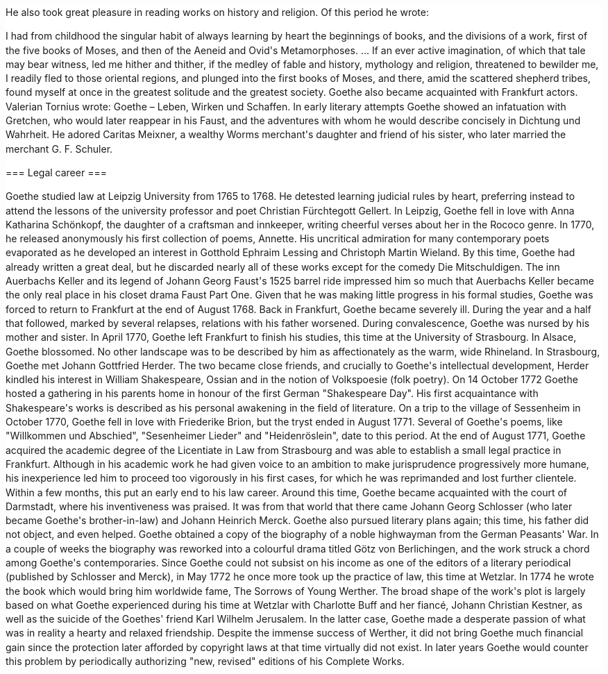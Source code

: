 He also took great pleasure in reading works on history and religion. Of this period he wrote:

I had from childhood the singular habit of always learning by heart the beginnings of books, and the divisions of a work, first of the five books of Moses, and then of the Aeneid and Ovid's Metamorphoses. ... If an ever active imagination, of which that tale may bear witness, led me hither and thither, if the medley of fable and history, mythology and religion, threatened to bewilder me, I readily fled to those oriental regions, and plunged into the first books of Moses, and there, amid the scattered shepherd tribes, found myself at once in the greatest solitude and the greatest society.
Goethe also became acquainted with Frankfurt actors. Valerian Tornius wrote: Goethe – Leben, Wirken und Schaffen. In early literary attempts Goethe showed an infatuation with Gretchen, who would later reappear in his Faust, and the adventures with whom he would describe concisely in Dichtung und Wahrheit. He adored Caritas Meixner, a wealthy Worms merchant's daughter and friend of his sister, who later married the merchant G. F. Schuler.


=== Legal career ===

Goethe studied law at Leipzig University from 1765 to 1768. He detested learning judicial rules by heart, preferring instead to attend the lessons of the university professor and poet Christian Fürchtegott Gellert. In Leipzig, Goethe fell in love with Anna Katharina Schönkopf, the daughter of a craftsman and innkeeper, writing cheerful verses about her in the Rococo genre. In 1770, he released anonymously his first collection of poems, Annette. His uncritical admiration for many contemporary poets evaporated as he developed an interest in Gotthold Ephraim Lessing and Christoph Martin Wieland. By this time, Goethe had already written a great deal, but he discarded nearly all of these works except for the comedy Die Mitschuldigen. The inn Auerbachs Keller and its legend of Johann Georg Faust's 1525 barrel ride impressed him so much that Auerbachs Keller became the only real place in his closet drama Faust Part One. Given that he was making little progress in his formal studies, Goethe was forced to return to Frankfurt at the end of August 1768.
Back in Frankfurt, Goethe became severely ill. During the year and a half that followed, marked by several relapses, relations with his father worsened. During convalescence, Goethe was nursed by his mother and sister. In April 1770, Goethe left Frankfurt to finish his studies, this time at the University of Strasbourg.
In Alsace, Goethe blossomed. No other landscape was to be described by him as affectionately as the warm, wide Rhineland. In Strasbourg, Goethe met Johann Gottfried Herder. The two became close friends, and crucially to Goethe's intellectual development, Herder kindled his interest in William Shakespeare, Ossian and in the notion of Volkspoesie (folk poetry). On 14 October 1772 Goethe hosted a gathering in his parents home in honour of the first German "Shakespeare Day". His first acquaintance with Shakespeare's works is described as his personal awakening in the field of literature.
On a trip to the village of Sessenheim in October 1770, Goethe fell in love with Friederike Brion, but the tryst ended in August 1771. Several of Goethe's poems, like "Willkommen und Abschied", "Sesenheimer Lieder" and "Heidenröslein", date to this period.
At the end of August 1771, Goethe acquired the academic degree of the Licentiate in Law from Strasbourg and was able to establish a small legal practice in Frankfurt. Although in his academic work he had given voice to an ambition to make jurisprudence progressively more humane, his inexperience led him to proceed too vigorously in his first cases, for which he was reprimanded and lost further clientele. Within a few months, this put an early end to his law career. Around this time, Goethe became acquainted with the court of Darmstadt, where his inventiveness was praised. It was from that world that there came Johann Georg Schlosser (who later became Goethe's brother-in-law) and Johann Heinrich Merck. Goethe also pursued literary plans again; this time, his father did not object, and even helped. Goethe obtained a copy of the biography of a noble highwayman from the German Peasants' War. In a couple of weeks the biography was reworked into a colourful drama titled Götz von Berlichingen, and the work struck a chord among Goethe's contemporaries.
Since Goethe could not subsist on his income as one of the editors of a literary periodical (published by Schlosser and Merck), in May 1772 he once more took up the practice of law, this time at Wetzlar. In 1774 he wrote the book which would bring him worldwide fame, The Sorrows of Young Werther. The broad shape of the work's plot is largely based on what Goethe experienced during his time at Wetzlar with Charlotte Buff and her fiancé, Johann Christian Kestner, as well as the suicide of the Goethes' friend Karl Wilhelm Jerusalem. In the latter case, Goethe made a desperate passion of what was in reality a hearty and relaxed friendship. Despite the immense success of Werther, it did not bring Goethe much financial gain since the protection later afforded by copyright laws at that time virtually did not exist. In later years Goethe would counter this problem by periodically authorizing "new, revised" editions of his Complete Works.
